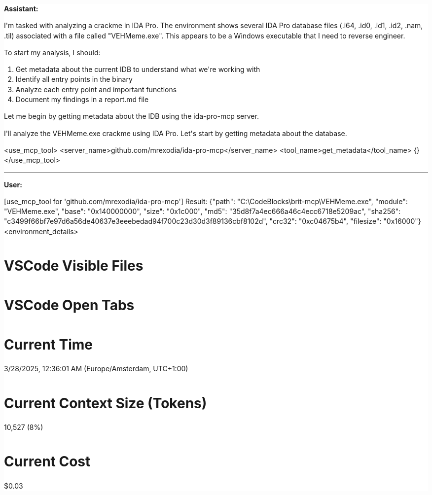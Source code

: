 
**Assistant:**

<thinking>
I'm tasked with analyzing a crackme in IDA Pro. The environment shows several IDA Pro database files (.i64, .id0, .id1, .id2, .nam, .til) associated with a file called "VEHMeme.exe". This appears to be a Windows executable that I need to reverse engineer.

To start my analysis, I should:
1. Get metadata about the current IDB to understand what we're working with
2. Identify all entry points in the binary
3. Analyze each entry point and important functions
4. Document my findings in a report.md file

Let me begin by getting metadata about the IDB using the ida-pro-mcp server.
</thinking>

I'll analyze the VEHMeme.exe crackme using IDA Pro. Let's start by getting metadata about the database.

<use_mcp_tool>
<server_name>github.com/mrexodia/ida-pro-mcp</server_name>
<tool_name>get_metadata</tool_name>
<arguments>
{}
</arguments>
</use_mcp_tool>

---

**User:**

[use_mcp_tool for 'github.com/mrexodia/ida-pro-mcp'] Result:
{"path": "C:\\CodeBlocks\\brit-mcp\\VEHMeme.exe", "module": "VEHMeme.exe", "base": "0x140000000", "size": "0x1c000", "md5": "35d8f7a4ec666a46c4ecc6718e5209ac", "sha256": "c3499f66bf7e97d6a56de40637e3eeebedad94f700c23d30d3f89136cbf8102d", "crc32": "0xc04675b4", "filesize": "0x16000"}
<environment_details>
# VSCode Visible Files


# VSCode Open Tabs


# Current Time
3/28/2025, 12:36:01 AM (Europe/Amsterdam, UTC+1:00)

# Current Context Size (Tokens)
10,527 (8%)

# Current Cost
$0.03
